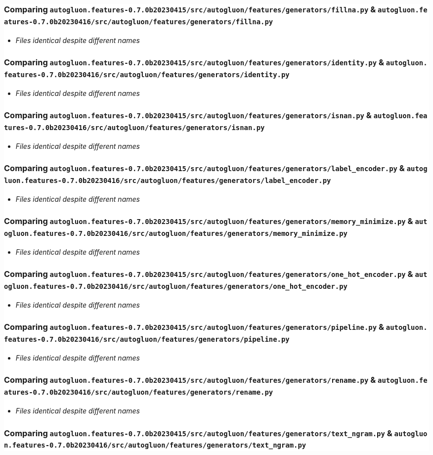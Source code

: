 ### Comparing `autogluon.features-0.7.0b20230415/src/autogluon/features/generators/fillna.py` & `autogluon.features-0.7.0b20230416/src/autogluon/features/generators/fillna.py`

 * *Files identical despite different names*

### Comparing `autogluon.features-0.7.0b20230415/src/autogluon/features/generators/identity.py` & `autogluon.features-0.7.0b20230416/src/autogluon/features/generators/identity.py`

 * *Files identical despite different names*

### Comparing `autogluon.features-0.7.0b20230415/src/autogluon/features/generators/isnan.py` & `autogluon.features-0.7.0b20230416/src/autogluon/features/generators/isnan.py`

 * *Files identical despite different names*

### Comparing `autogluon.features-0.7.0b20230415/src/autogluon/features/generators/label_encoder.py` & `autogluon.features-0.7.0b20230416/src/autogluon/features/generators/label_encoder.py`

 * *Files identical despite different names*

### Comparing `autogluon.features-0.7.0b20230415/src/autogluon/features/generators/memory_minimize.py` & `autogluon.features-0.7.0b20230416/src/autogluon/features/generators/memory_minimize.py`

 * *Files identical despite different names*

### Comparing `autogluon.features-0.7.0b20230415/src/autogluon/features/generators/one_hot_encoder.py` & `autogluon.features-0.7.0b20230416/src/autogluon/features/generators/one_hot_encoder.py`

 * *Files identical despite different names*

### Comparing `autogluon.features-0.7.0b20230415/src/autogluon/features/generators/pipeline.py` & `autogluon.features-0.7.0b20230416/src/autogluon/features/generators/pipeline.py`

 * *Files identical despite different names*

### Comparing `autogluon.features-0.7.0b20230415/src/autogluon/features/generators/rename.py` & `autogluon.features-0.7.0b20230416/src/autogluon/features/generators/rename.py`

 * *Files identical despite different names*

### Comparing `autogluon.features-0.7.0b20230415/src/autogluon/features/generators/text_ngram.py` & `autogluon.features-0.7.0b20230416/src/autogluon/features/generators/text_ngram.py`
